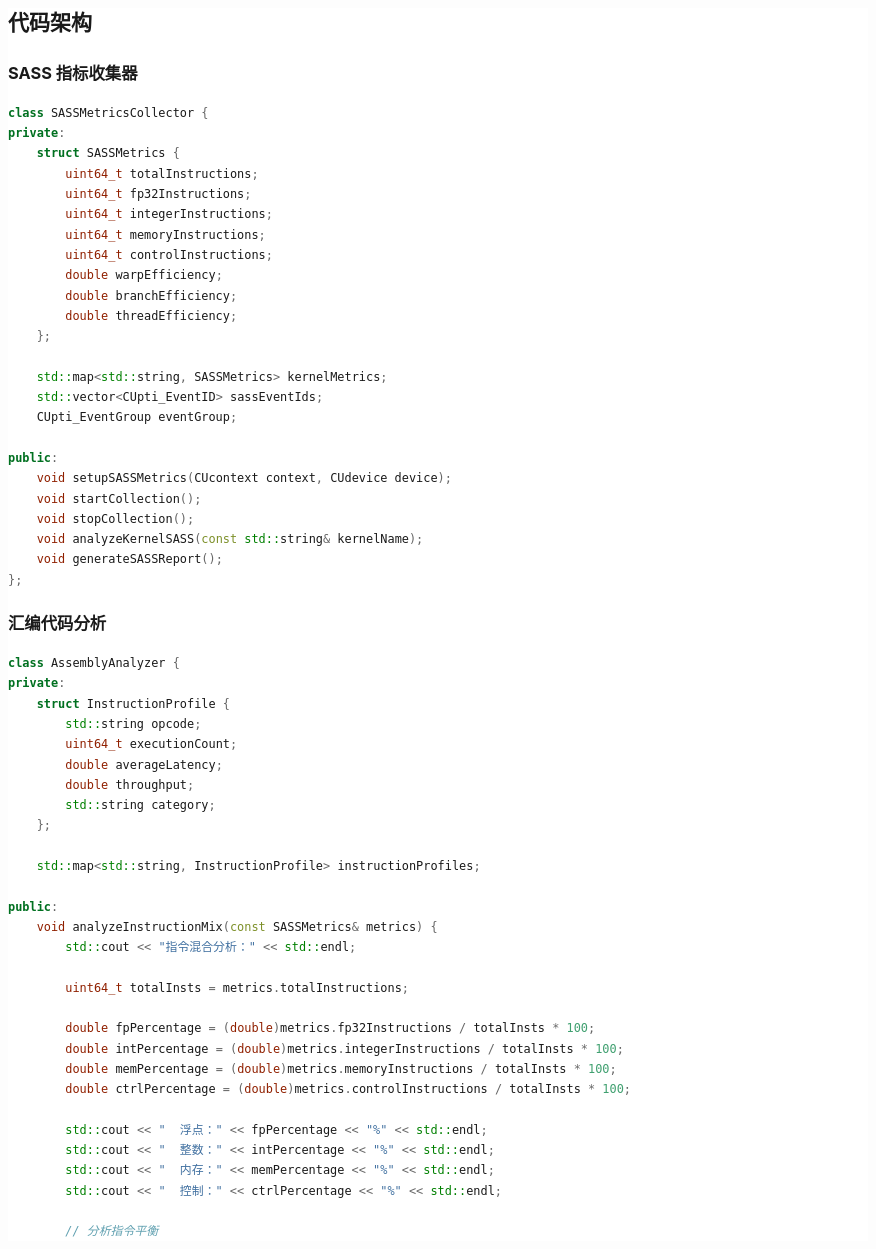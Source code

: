 ## 代码架构

### SASS 指标收集器

```cpp
class SASSMetricsCollector {
private:
    struct SASSMetrics {
        uint64_t totalInstructions;
        uint64_t fp32Instructions;
        uint64_t integerInstructions;
        uint64_t memoryInstructions;
        uint64_t controlInstructions;
        double warpEfficiency;
        double branchEfficiency;
        double threadEfficiency;
    };
    
    std::map<std::string, SASSMetrics> kernelMetrics;
    std::vector<CUpti_EventID> sassEventIds;
    CUpti_EventGroup eventGroup;

public:
    void setupSASSMetrics(CUcontext context, CUdevice device);
    void startCollection();
    void stopCollection();
    void analyzeKernelSASS(const std::string& kernelName);
    void generateSASSReport();
};
```

### 汇编代码分析

```cpp
class AssemblyAnalyzer {
private:
    struct InstructionProfile {
        std::string opcode;
        uint64_t executionCount;
        double averageLatency;
        double throughput;
        std::string category;
    };
    
    std::map<std::string, InstructionProfile> instructionProfiles;

public:
    void analyzeInstructionMix(const SASSMetrics& metrics) {
        std::cout << "指令混合分析：" << std::endl;
        
        uint64_t totalInsts = metrics.totalInstructions;
        
        double fpPercentage = (double)metrics.fp32Instructions / totalInsts * 100;
        double intPercentage = (double)metrics.integerInstructions / totalInsts * 100;
        double memPercentage = (double)metrics.memoryInstructions / totalInsts * 100;
        double ctrlPercentage = (double)metrics.controlInstructions / totalInsts * 100;
        
        std::cout << "  浮点：" << fpPercentage << "%" << std::endl;
        std::cout << "  整数：" << intPercentage << "%" << std::endl;
        std::cout << "  内存：" << memPercentage << "%" << std::endl;
        std::cout << "  控制：" << ctrlPercentage << "%" << std::endl;
        
        // 分析指令平衡
```